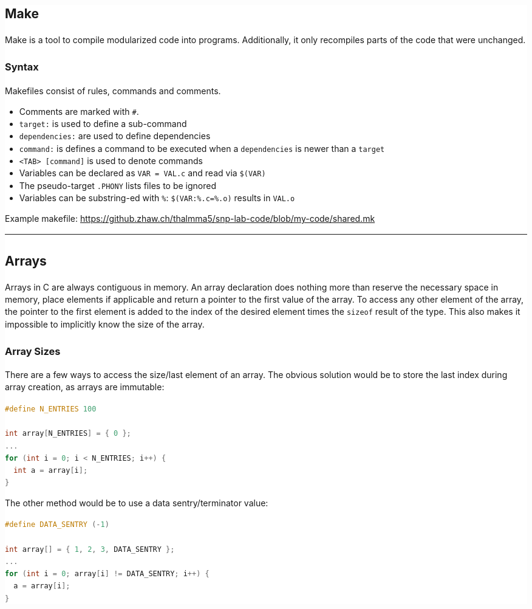 
## Make

Make is a tool to compile modularized code into programs. Additionally, it only recompiles parts of the code that were unchanged.

### Syntax

Makefiles consist of rules, commands and comments. 

- Comments are marked with `#`.
- `target:` is used to define a sub-command
- `dependencies:` are used to define dependencies
- `command:` is defines a command to be executed when a `dependencies` is newer than a `target`
- `<TAB> [command]` is used to denote commands
- Variables can be declared as `VAR = VAL.c` and read via `$(VAR)`
- The pseudo-target `.PHONY` lists files to be ignored
- Variables can be substring-ed with `%`: `$(VAR:%.c=%.o)` results in `VAL.o`

Example makefile: https://github.zhaw.ch/thalmma5/snp-lab-code/blob/my-code/shared.mk

---

## Arrays

Arrays in C are always contiguous in memory. An array declaration does nothing more than reserve the necessary space in memory, place elements if applicable and return a pointer to the first value of the array. To access any other element of the array, the pointer to the first element is added to the index of the desired element times the `sizeof` result of the type. This also makes it impossible to implicitly know the size of the array.

### Array Sizes

There are a few ways to access the size/last element of an array. The obvious solution would be to store the last index during array creation, as arrays are immutable:

```c
#define N_ENTRIES 100

int array[N_ENTRIES] = { 0 };
...
for (int i = 0; i < N_ENTRIES; i++) {
  int a = array[i];
}
```

The other method would be to use a data sentry/terminator value:

```c
#define DATA_SENTRY (-1)

int array[] = { 1, 2, 3, DATA_SENTRY };
...
for (int i = 0; array[i] != DATA_SENTRY; i++) {
  a = array[i];
}
```
